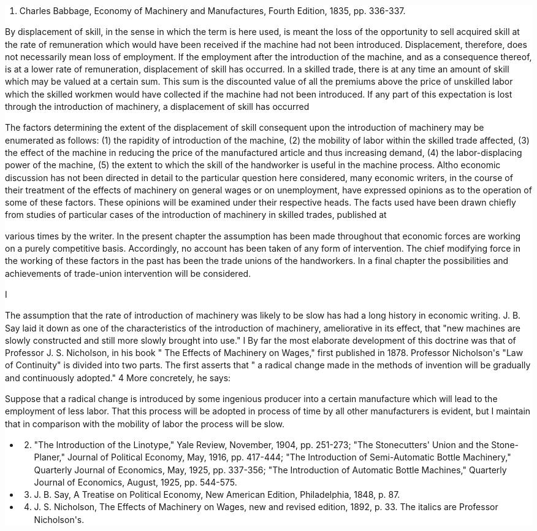 1. Charles Babbage, Economy of Machinery and Manufactures, Fourth  Edition,  1835,  pp.  336-337.

By  displacement  of  skill,  in  the  sense  in  which  the term is here used,  is meant  the  loss of the  opportunity to  sell  acquired skill  at  the  rate  of remuneration which would have  been received if the  machine had not  been introduced. Displacement, therefore,  does  not  necessarily  mean  loss  of  employment. If  the  employment after the  introduction  of  the  machine,  and  as  a  consequence thereof,  is  at  a lower rate of remuneration, displacement of skill has occurred.  In a skilled trade, there is  at  any  time  an amount of skill which may  be valued at  a  certain sum. This  sum is the  discounted  value  of all  the  premiums  above  the  price  of  unskilled  labor which the  skilled workmen would have  collected  if the machine had not  been introduced. If  any  part  of  this expectation  is lost  through the  introduction  of machinery,  a displacement of skill has occurred

The  factors  determining  the  extent  of  the  displacement  of skill  consequent  upon the  introduction  of machinery may be enumerated as follows:  (1)  the rapidity of introduction of the machine, (2) the mobility of labor within  the  skilled  trade  affected,  (3)  the  effect  of  the machine in reducing the price of the manufactured article and thus increasing demand, (4) the labor-displacing power of  the machine,  (5) the  extent  to  which the  skill of  the  handworker is  useful  in  the  machine  process. Altho  economic discussion has not  been directed in detail  to  the  particular  question  here  considered,  many economic writers, in the course of their treatment of the effects of machinery on general wages or on unemployment,  have  expressed  opinions  as  to  the  operation  of some of these factors.  These opinions will be examined under their respective heads.  The facts used have been drawn chiefly from studies of particular cases of the introduction of machinery in skilled trades, published at

various times by the writer. In the present chapter the assumption  has  been  made  throughout  that  economic forces  are working on  a purely  competitive  basis. Accordingly,  no  account  has  been  taken  of  any  form  of intervention. The chief modifying force in the working of  these  factors  in  the  past  has  been  the  trade  unions of  the handworkers.  In a final chapter the possibilities and  achievements  of  trade-union  intervention  will  be considered.

I

The  assumption  that  the  rate of introduction  of machinery  was likely  to  be slow has had a long history  in economic writing.  J.  B.  Say  laid it  down as one of the characteristics of the introduction of machinery, ameliorative  in its  effect,  that  "new  machines are slowly  constructed  and still  more slowly  brought  into  use."  I By far the most elaborate development  of this doctrine was that of Professor J. S. Nicholson, in his book "  The Effects of Machinery on Wages," first published in 1878. Professor Nicholson's  "Law  of  Continuity"  is divided into two parts.  The first asserts that  "  a radical change made in  the  methods  of  invention will  be gradually and continuously adopted."  4 More concretely, he says:

Suppose that a  radical change is  introduced by  some ingenious producer into a  certain manufacture which  will  lead  to  the  employment of  less labor. That this process will be  adopted in  process of time by  all  other manufacturers is  evident, but I  maintain that in comparison with  the  mobility of  labor  the  process will  be  slow.

- 2. "The Introduction of  the Linotype," Yale Review, November, 1904,  pp.  251-273; "The  Stonecutters' Union  and  the  Stone-Planer," Journal  of Political  Economy, May,  1916,  pp.  417-444; "The  Introduction  of  Semi-Automatic Bottle Machinery," Quarterly  Journal  of  Economics, May, 1925, pp. 337-356; "The Introduction of Automatic Bottle Machines," Quarterly  Journal  of  Economics, August, 1925,  pp. 544-575.
- 3. J.  B.  Say,  A  Treatise on  Political Economy, New  American Edition,  Philadelphia, 1848, p.  87.
- 4. J.  S.  Nicholson, The  Effects of Machinery on  Wages,  new  and revised  edition, 1892,  p.  33. The  italics  are  Professor Nicholson's.
